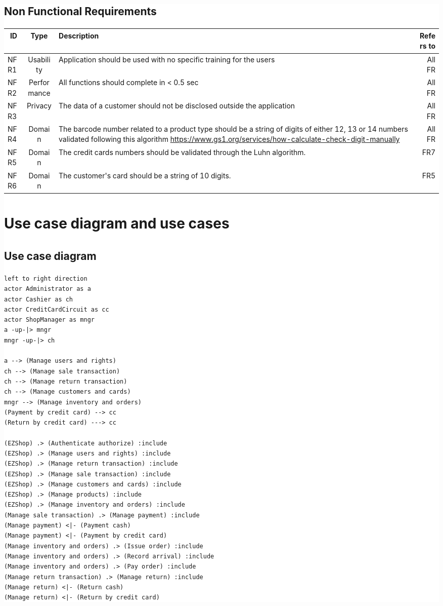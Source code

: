 

## Non Functional Requirements
| ID        | Type        | Description  | Refers to |
| ------------- |:-------------:| :-----| -----:|
|  NFR1     | Usability | Application should be used with no specific training for the users | All FR |
|  NFR2     | Performance | All functions should complete in < 0.5 sec  | All FR |
|  NFR3     |                     Privacy                     | The data of a customer should not be disclosed outside the application | All FR |
|  NFR4     | Domain | The barcode number related to a product type should be a string of digits of either 12, 13 or 14 numbers validated following this algorithm  https://www.gs1.org/services/how-calculate-check-digit-manually | All FR |
|  NFR5     | Domain | The credit cards numbers should be validated through the Luhn algorithm. | FR7 |
|  NFR6     | Domain | The customer's card should be a string of 10 digits. | FR5 |







# Use case diagram and use cases


## Use case diagram

```plantuml
left to right direction
actor Administrator as a
actor Cashier as ch
actor CreditCardCircuit as cc
actor ShopManager as mngr
a -up-|> mngr
mngr -up-|> ch

a --> (Manage users and rights)
ch --> (Manage sale transaction)
ch --> (Manage return transaction)
ch --> (Manage customers and cards)
mngr --> (Manage inventory and orders)
(Payment by credit card) --> cc
(Return by credit card) ---> cc

(EZShop) .> (Authenticate authorize) :include
(EZShop) .> (Manage users and rights) :include
(EZShop) .> (Manage return transaction) :include
(EZShop) .> (Manage sale transaction) :include
(EZShop) .> (Manage customers and cards) :include
(EZShop) .> (Manage products) :include
(EZShop) .> (Manage inventory and orders) :include
(Manage sale transaction) .> (Manage payment) :include
(Manage payment) <|- (Payment cash)
(Manage payment) <|- (Payment by credit card)
(Manage inventory and orders) .> (Issue order) :include
(Manage inventory and orders) .> (Record arrival) :include
(Manage inventory and orders) .> (Pay order) :include
(Manage return transaction) .> (Manage return) :include
(Manage return) <|- (Return cash)
(Manage return) <|- (Return by credit card)
```
